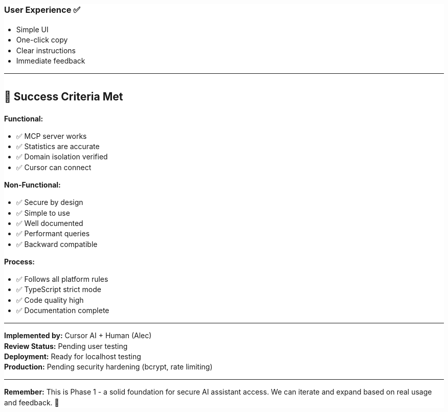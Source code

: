 ### User Experience ✅
- Simple UI
- One-click copy
- Clear instructions
- Immediate feedback

---

## 🎉 Success Criteria Met

**Functional:**
- ✅ MCP server works
- ✅ Statistics are accurate
- ✅ Domain isolation verified
- ✅ Cursor can connect

**Non-Functional:**
- ✅ Secure by design
- ✅ Simple to use
- ✅ Well documented
- ✅ Performant queries
- ✅ Backward compatible

**Process:**
- ✅ Follows all platform rules
- ✅ TypeScript strict mode
- ✅ Code quality high
- ✅ Documentation complete

---

**Implemented by:** Cursor AI + Human (Alec)  
**Review Status:** Pending user testing  
**Deployment:** Ready for localhost testing  
**Production:** Pending security hardening (bcrypt, rate limiting)

---

**Remember:** This is Phase 1 - a solid foundation for secure AI assistant access. We can iterate and expand based on real usage and feedback. 🚀


